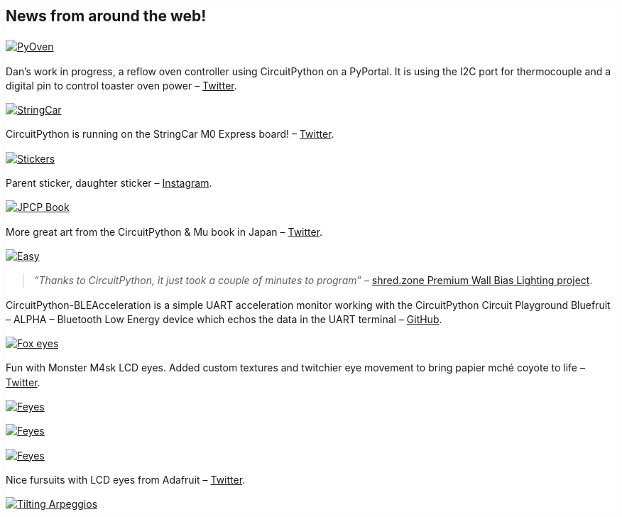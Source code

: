 News from around the web!
-------------------------

[![PyOven](https://cdn-blog.adafruit.com/uploads/2019/10/10119oven.jpg)](https://twitter.com/cogliano/status/1178352270121062400?s=11)

Dan’s work in progress, a reflow oven controller using CircuitPython on a PyPortal. It is using the I2C port for thermocouple and a digital pin to control toaster oven power – [Twitter](https://twitter.com/cogliano/status/1178352270121062400?s=11).

[![StringCar](https://cdn-blog.adafruit.com/uploads/2019/10/10119stringcar.jpg)](https://twitter.com/CedarGroveMakr/status/1176605816779988992)

CircuitPython is running on the StringCar M0 Express board! – [Twitter](https://twitter.com/CedarGroveMakr/status/1176605816779988992).

[![Stickers](https://cdn-blog.adafruit.com/uploads/2019/10/10119sticker.jpg)](https://www.instagram.com/p/B23_x5bJgJw/?igshid=z48w86ojxhps)

Parent sticker, daughter sticker – [Instagram](https://www.instagram.com/p/B23_x5bJgJw/?igshid=z48w86ojxhps).

[![JPCP Book](https://cdn-blog.adafruit.com/uploads/2019/10/10119jpcpmubook.jpg)](https://twitter.com/AoyamaProd/status/1178125439681753089)

More great art from the CircuitPython & Mu book in Japan – [Twitter](https://twitter.com/AoyamaProd/status/1178125439681753089).

[![Easy](https://cdn-blog.adafruit.com/uploads/2019/10/10119walllight.jpg)](https://shred.zone/cilla/page/437/premium-wall-bias-lighting-part-2.html)

> _“Thanks to CircuitPython, it just took a couple of minutes to program”_ – [shred.zone Premium Wall Bias Lighting project](https://shred.zone/cilla/page/437/premium-wall-bias-lighting-part-2.html).

CircuitPython-BLEAcceleration is a simple UART acceleration monitor working with the CircuitPython Circuit Playground Bluefruit – ALPHA – Bluetooth Low Energy device which echos the data in the UART terminal – [GitHub](https://github.com/mytechnotalent/CircuitPython-BLEAcceleration).

[![Fox eyes](https://cdn-blog.adafruit.com/uploads/2019/10/10119fox.gif)](https://twitter.com/somenice/status/1176617521606062080)

Fun with Monster M4sk LCD eyes. Added custom textures and twitchier eye movement to bring papier mché coyote to life – [Twitter](https://twitter.com/somenice/status/1176617521606062080).

[![Feyes](https://cdn-blog.adafruit.com/uploads/2019/10/10119feyes01.jpg)](https://twitter.com/GRNdragon0/status/1176626769597804546)

[![Feyes](https://cdn-blog.adafruit.com/uploads/2019/10/10119feyes02.jpg)](https://twitter.com/GRNdragon0/status/1176626769597804546)

[![Feyes](https://cdn-blog.adafruit.com/uploads/2019/10/10119feyes03.jpg)](https://twitter.com/GRNdragon0/status/1176626769597804546)

Nice fursuits with LCD eyes from Adafruit – [Twitter](https://twitter.com/GRNdragon0/status/1176626769597804546).

[![Tilting Arpeggios](https://cdn-blog.adafruit.com/uploads/2019/10/10119arp.jpg)](https://youtu.be/cDhqyT3ZN0g)
